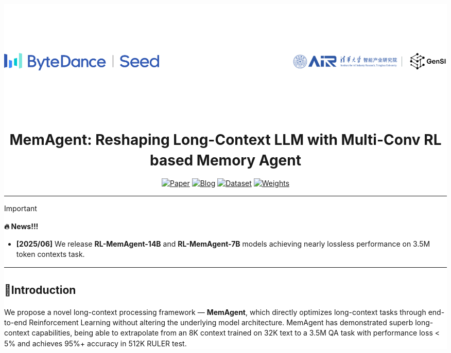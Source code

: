 <div style="display: flex; justify-content: space-between;">
    <img src="figs/seed_logo.png" width="35%">
    <img src="data:image/svg+xml,%3Csvg xmlns='http://www.w3.org/2000/svg' width='1' height='1'/%3E" width="26%">
    <img src="figs/gensi.png" width="35%">
</div>
<br>
<div align="center">

<h1 style="display: flex; justify-content: center; align-items: center; gap: 10px; margin: 0;">
  MemAgent: Reshaping Long-Context LLM with Multi-Conv RL based Memory Agent
</h1>

[![Paper](https://img.shields.io/badge/paper-5f16a8?style=for-the-badge&logo=arxiv&logoColor=white)](https://github.com/BytedTsinghua-SIA/MemAgent/blob/main/paper/paper.pdf)
[![Blog](https://img.shields.io/badge/Blog-3858bf?style=for-the-badge&logo=homepage&logoColor=white)](https://memagent-sialab.github.io/)
[![Dataset](https://img.shields.io/badge/Datasets-4d8cd8?style=for-the-badge&logo=huggingface&logoColor=white)](https://huggingface.co/datasets/BytedTsinghua-SIA/hotpotqa)
[![Weights](https://img.shields.io/badge/Model%20Weights-63cad3?style=for-the-badge&logo=huggingface&logoColor=white)](https://huggingface.co/BytedTsinghua-SIA/RL-MemoryAgent-14B)
</div>

---

> [!IMPORTANT]
> **🔥 News!!!**
> - **[2025/06]** We release **RL-MemAgent-14B** and **RL-MemAgent-7B** models achieving nearly lossless performance on 3.5M token contexts task.

---
## 📖Introduction

We propose a novel long-context processing framework — **MemAgent**, which directly optimizes long-context tasks through end-to-end Reinforcement Learning without altering the underlying model architecture. MemAgent has demonstrated superb long-context capabilities, being able to extrapolate from an 8K context trained on 32K text to a 3.5M QA task with performance loss < 5% and achieves 95%+ accuracy in 512K RULER test.

<div align="center">